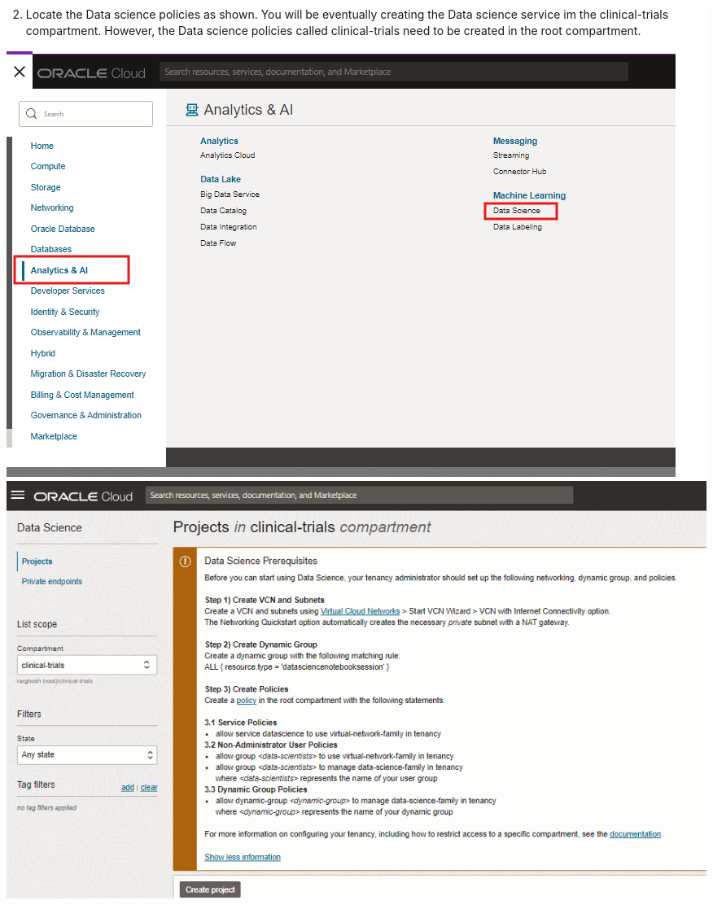2. Locate the Data science policies as shown. You will be eventually creating the Data science service im the clinical-trials compartment. However, the Data science policies called clinical-trials need to be created in the root compartment.

 ![setup OCI Data Science policy](images/LAB1-DS-POL-0.png)
 ![setup OCI Data Science policy](images/LAB1-DS-POL-1.png)
